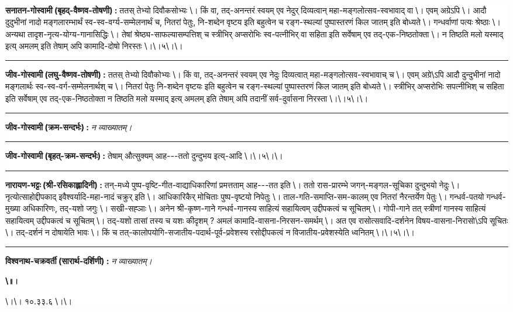 **सनातन-गोस्वामी (बृहद्-वैष्णव-तोषणी) :** ततस् तेभ्यो
दिवौकसोभ्यः \। किं वा, तद्-अनन्तरं स्वयम् एव नेदुर् दिव्यत्वान्
महा-मङ्गलोत्सव-स्वभावाद् वा \। एवम् अग्रेऽपि \। आदौ दुदुभीनां नादो
मङ्गलारम्भार्थं स्व-स्व-वर्ग्य-सम्मेलनार्थं च, नितरां पेतुः,
नि-शब्देन वृष्टय इति बहुत्वेन च रङ्ग-स्थल्यां पुष्पास्तरणं किल
जातम् इति बोध्यते \। गन्धर्वाणां पत्यः श्रेष्ठाः \। अन्यथा
तादृश-नृत्य-योग्य-गानासिद्धिः \। तेषां श्रेष्ठ्य-साफल्यासम्पत्तिश् च
स्त्रीभिर् अप्सरोभिः स्व-पत्नीभिर् वा सहिता इति सर्वेषाम् एव
तद्-एक-निष्ठतोक्ता \। न तिष्ठति मलो यस्माद् इत्य् अमलम् इति तेषाम् अपि
कामादि-दोषो निरस्तः \।\।५\।\।

---------------------------------------------------------------------------------------------------------------------

**जीव-गोस्वामी (लघु-वैष्णव-तोषणी) :** ततस् तेभ्यो दिवौकोभ्यः \।
किं वा, तद्-अनन्तरं स्वयम् एव नेदुः दिव्यत्वात्
महा-मङ्गलोत्सव-स्वभावाच् च \। एवम् अग्रे\ऽपि आदौ दुन्दुभीनां नादो
मङ्गलार्थः स्व-स्व-वर्ग-सम्मेलनार्थश् च \। नितरां पेतुः नि-शब्देन
वृष्टयः इति बहुत्वेन च रङ्ग-स्थल्यां पुष्पास्तरणं किल जातम् इति
बोध्यते \। स्त्रीभिर् अप्सरोभिः सपत्नीभिश् च सहिता इति सर्वेषाम् एव
तद्-एक-निष्ठतोक्ता न तिष्ठति मलो यस्माद् इत्य् अमलम् इति तेषाम् अपि
तदानीं सर्व-दुर्वासना निरस्ता \।\।५\।\।

---------------------------------------------------------------------------------------------------------------------

**जीव-गोस्वामी (क्रम-सन्दर्भः) :** *न व्याख्यातम्।*

---------------------------------------------------------------------------------------------------------------------

**जीव-गोस्वामी (बृहत्-क्रम-सन्दर्भः) :** तेषाम् औत्सुक्यम् आह---ततो
दुन्दुभय इत्य्-आदि \।\।५\।\।

---------------------------------------------------------------------------------------------------------------------

**नारायण-भट्टः (श्री-रसिकाह्लादिनी) :** तन्-मध्ये
पुष्प-वृष्टि-गीत-वाद्याधिकारिणां प्रमत्तताम् आह---तत इति \। ततो
रास-प्रारम्भे जगन्-मङ्गल-सूचिका दुन्दुभयो नेदुः \।
नृत्योत्साहोद्दीपकाद् इवैश्वर्यादि-महा-नादं चक्रुर् इति \। आधिकारिकैर्
मोचिताः पुष्प-वृष्टयो निपेतुः \। ताल-गति-समाप्ति-सम-कालम् एव
नितरां नैरन्तर्येण पेतुः \। गन्धर्व-पतयो गन्धर्व-मुख्या
अधिकारिणः, तद्-यशो जगुः \। सखी-सह्ञाः \। अनेन श्री-कृष्ण-गाने
गन्धर्व-गानस्य साहित्यं सहायित्वम् उद्दीपकत्वं च सूचितम् \।
गोपी-गाने तत् स्त्रीणां गानस्य साहित्यं सहायित्वम् उद्दीपकत्वं च
सूचितम् \। तद्-यशो तासां तस्य च यशः कीदृशम् ? अमलं
कामादि-वासना-निरसन-समर्थम् \। अत एव रासोत्सवादि-दर्शनेन
विषय-वासना-निरासो\ऽपि सूचितः \। तद्-दर्शनं न दोषायेति भावः \।
किं च तत्-कालोपयोगि-सजातीय-पदार्थ-पूर्व-प्रवेशस्य रसोद्दीपकत्वं
न विजातीय-प्रवेशस्येति ध्वनितम् \।\।५\।\।

---------------------------------------------------------------------------------------------------------------------

**विश्वनाथ-चक्रवर्ती (सारार्थ-दर्शिणी) :** *न व्याख्यातम्।*

**\॥।**

\।\। १०.३३.६ \।\।
